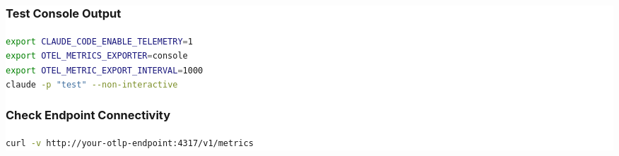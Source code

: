 ### Test Console Output
```bash
export CLAUDE_CODE_ENABLE_TELEMETRY=1
export OTEL_METRICS_EXPORTER=console
export OTEL_METRIC_EXPORT_INTERVAL=1000
claude -p "test" --non-interactive
```

### Check Endpoint Connectivity
```bash
curl -v http://your-otlp-endpoint:4317/v1/metrics
```
